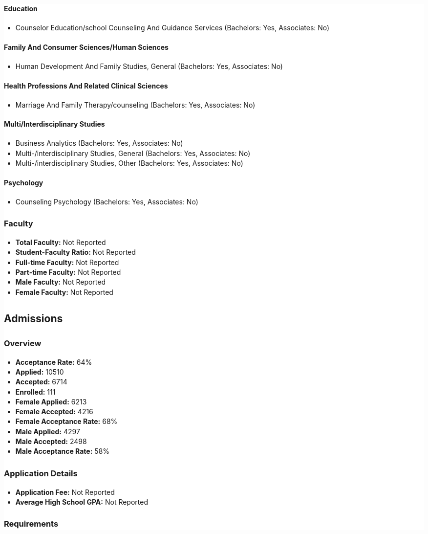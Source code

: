 #### Education

- Counselor Education/school Counseling And Guidance Services (Bachelors: Yes, Associates: No)

#### Family And Consumer Sciences/Human Sciences

- Human Development And Family Studies, General (Bachelors: Yes, Associates: No)

#### Health Professions And Related Clinical Sciences

- Marriage And Family Therapy/counseling (Bachelors: Yes, Associates: No)

#### Multi/Interdisciplinary Studies

- Business Analytics (Bachelors: Yes, Associates: No)
- Multi-/interdisciplinary Studies, General (Bachelors: Yes, Associates: No)
- Multi-/interdisciplinary Studies, Other (Bachelors: Yes, Associates: No)

#### Psychology

- Counseling Psychology (Bachelors: Yes, Associates: No)

### Faculty

- **Total Faculty:** Not Reported
- **Student-Faculty Ratio:** Not Reported
- **Full-time Faculty:** Not Reported
- **Part-time Faculty:** Not Reported
- **Male Faculty:** Not Reported
- **Female Faculty:** Not Reported

## Admissions

### Overview

- **Acceptance Rate:** 64%
- **Applied:** 10510
- **Accepted:** 6714
- **Enrolled:** 111
- **Female Applied:** 6213
- **Female Accepted:** 4216
- **Female Acceptance Rate:** 68%
- **Male Applied:** 4297
- **Male Accepted:** 2498
- **Male Acceptance Rate:** 58%

### Application Details

- **Application Fee:** Not Reported
- **Average High School GPA:** Not Reported

### Requirements

